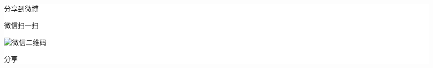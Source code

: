 [分享到微博](https://service.weibo.com/share/share.php?appkey=2775287854&title=线上获客、线下变现：经营型创作者涌现&url=https://www.woshipm.com/operate/5998323.html&pic=https://image.woshipm.com/2023/04/14/fa63c6e6-da8e-11ed-9503-00163e0b5ff3.jpg)

微信扫一扫

![微信二维码](https://api.pwmqr.com/qrcode/create/?url=https://www.woshipm.com/operate/5998323.html)

分享